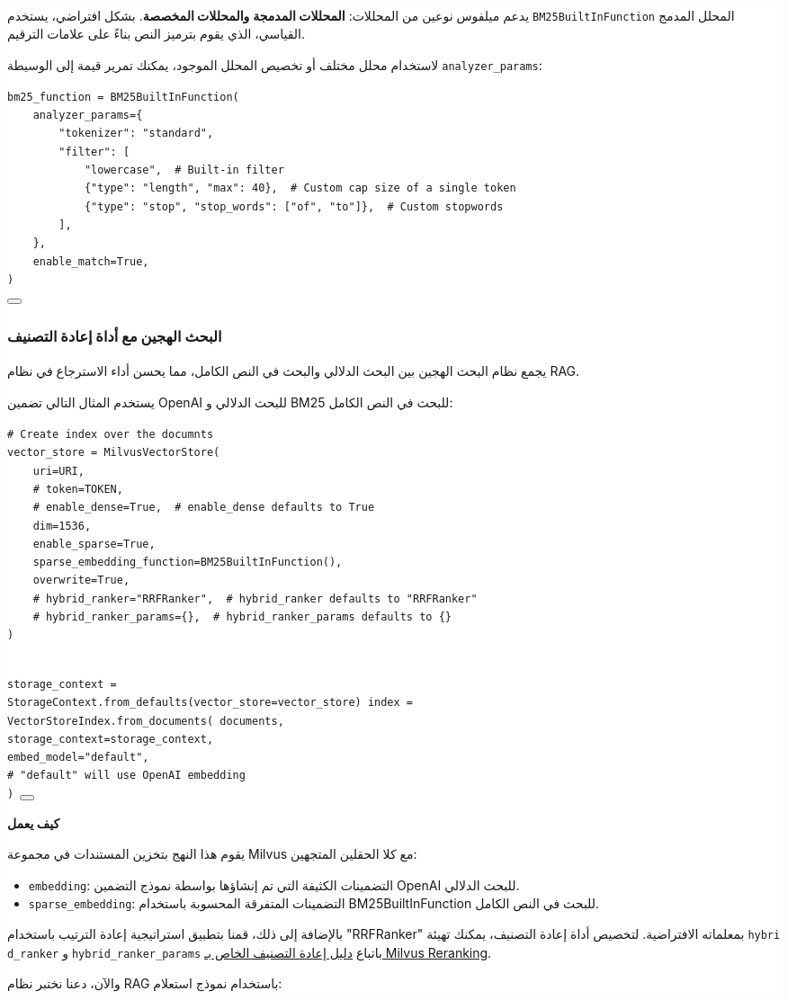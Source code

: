 <p>يدعم ميلفوس نوعين من المحللات: <strong>المحللات المدمجة</strong> <strong>والمحللات المخصصة</strong>. بشكل افتراضي، يستخدم <code translate="no">BM25BuiltInFunction</code> المحلل المدمج القياسي، الذي يقوم بترميز النص بناءً على علامات الترقيم.</p>
<p>لاستخدام محلل مختلف أو تخصيص المحلل الموجود، يمكنك تمرير قيمة إلى الوسيطة <code translate="no">analyzer_params</code>:</p>
<pre><code translate="no" class="language-python">bm25_function = BM25BuiltInFunction(
    analyzer_params={
        <span class="hljs-string">&quot;tokenizer&quot;</span>: <span class="hljs-string">&quot;standard&quot;</span>,
        <span class="hljs-string">&quot;filter&quot;</span>: [
            <span class="hljs-string">&quot;lowercase&quot;</span>,  <span class="hljs-comment"># Built-in filter</span>
            {<span class="hljs-string">&quot;type&quot;</span>: <span class="hljs-string">&quot;length&quot;</span>, <span class="hljs-string">&quot;max&quot;</span>: <span class="hljs-number">40</span>},  <span class="hljs-comment"># Custom cap size of a single token</span>
            {<span class="hljs-string">&quot;type&quot;</span>: <span class="hljs-string">&quot;stop&quot;</span>, <span class="hljs-string">&quot;stop_words&quot;</span>: [<span class="hljs-string">&quot;of&quot;</span>, <span class="hljs-string">&quot;to&quot;</span>]},  <span class="hljs-comment"># Custom stopwords</span>
        ],
    },
    enable_match=<span class="hljs-literal">True</span>,
)
<button class="copy-code-btn"></button></code></pre>
<h3 id="Hybrid-Search-with-Reranker" class="common-anchor-header">البحث الهجين مع أداة إعادة التصنيف</h3><p>يجمع نظام البحث الهجين بين البحث الدلالي والبحث في النص الكامل، مما يحسن أداء الاسترجاع في نظام RAG.</p>
<p>يستخدم المثال التالي تضمين OpenAI للبحث الدلالي و BM25 للبحث في النص الكامل:</p>
<pre><code translate="no" class="language-python"><span class="hljs-comment"># Create index over the documnts</span>
vector_store = MilvusVectorStore(
    uri=URI,
    <span class="hljs-comment"># token=TOKEN,</span>
    <span class="hljs-comment"># enable_dense=True,  # enable_dense defaults to True</span>
    dim=<span class="hljs-number">1536</span>,
    enable_sparse=<span class="hljs-literal">True</span>,
    sparse_embedding_function=BM25BuiltInFunction(),
    overwrite=<span class="hljs-literal">True</span>,
    <span class="hljs-comment"># hybrid_ranker=&quot;RRFRanker&quot;,  # hybrid_ranker defaults to &quot;RRFRanker&quot;</span>
    <span class="hljs-comment"># hybrid_ranker_params={},  # hybrid_ranker_params defaults to {}</span>
)

storage_context = StorageContext.from_defaults(vector_store=vector_store)
index = VectorStoreIndex.from_documents(
    documents,
    storage_context=storage_context,
    embed_model=<span class="hljs-string">&quot;default&quot;</span>,  <span class="hljs-comment"># &quot;default&quot; will use OpenAI embedding</span>
)
<button class="copy-code-btn"></button></code></pre>
<p><strong>كيف يعمل</strong></p>
<p>يقوم هذا النهج بتخزين المستندات في مجموعة Milvus مع كلا الحقلين المتجهين:</p>
<ul>
<li><code translate="no">embedding</code>: التضمينات الكثيفة التي تم إنشاؤها بواسطة نموذج التضمين OpenAI للبحث الدلالي.</li>
<li><code translate="no">sparse_embedding</code>: التضمينات المتفرقة المحسوبة باستخدام BM25BuiltInFunction للبحث في النص الكامل.</li>
</ul>
<p>بالإضافة إلى ذلك، قمنا بتطبيق استراتيجية إعادة الترتيب باستخدام "RRFRanker" بمعلماته الافتراضية. لتخصيص أداة إعادة التصنيف، يمكنك تهيئة <code translate="no">hybrid_ranker</code> و <code translate="no">hybrid_ranker_params</code> باتباع <a href="https://milvus.io/docs/reranking.md">دليل إعادة التصنيف الخاص بـ Milvus Reranking</a>.</p>
<p>والآن، دعنا نختبر نظام RAG باستخدام نموذج استعلام:</p>